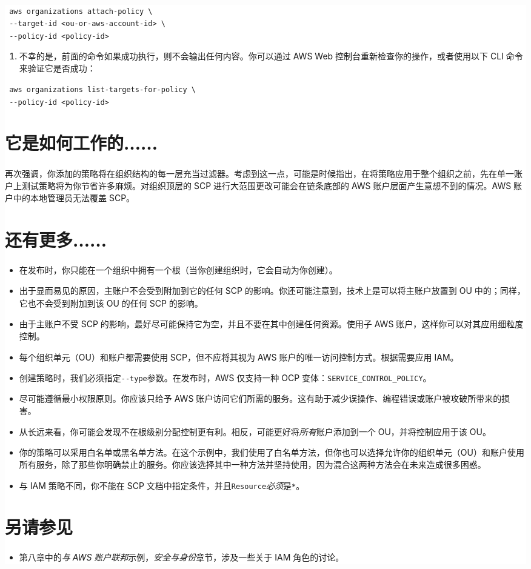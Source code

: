 ```
 aws organizations attach-policy \
 --target-id <ou-or-aws-account-id> \
 --policy-id <policy-id>

```

1.  不幸的是，前面的命令如果成功执行，则不会输出任何内容。你可以通过 AWS Web 控制台重新检查你的操作，或者使用以下 CLI 命令来验证它是否成功：

```
 aws organizations list-targets-for-policy \
 --policy-id <policy-id>

```

# 它是如何工作的……

再次强调，你添加的策略将在组织结构的每一层充当过滤器。考虑到这一点，可能是时候指出，在将策略应用于整个组织之前，先在单一账户上测试策略将为你节省许多麻烦。对组织顶层的 SCP 进行大范围更改可能会在链条底部的 AWS 账户层面产生意想不到的情况。AWS 账户中的本地管理员无法覆盖 SCP。

# 还有更多……

+   在发布时，你只能在一个组织中拥有一个根（当你创建组织时，它会自动为你创建）。

+   出于显而易见的原因，主账户不会受到附加到它的任何 SCP 的影响。你还可能注意到，技术上是可以将主账户放置到 OU 中的；同样，它也不会受到附加到该 OU 的任何 SCP 的影响。

+   由于主账户不受 SCP 的影响，最好尽可能保持它为空，并且不要在其中创建任何资源。使用子 AWS 账户，这样你可以对其应用细粒度控制。

+   每个组织单元（OU）和账户都需要使用 SCP，但不应将其视为 AWS 账户的唯一访问控制方式。根据需要应用 IAM。

+   创建策略时，我们必须指定`--type`参数。在发布时，AWS 仅支持一种 OCP 变体：`SERVICE_CONTROL_POLICY`。

+   尽可能遵循最小权限原则。你应该只给予 AWS 账户访问它们所需的服务。这有助于减少误操作、编程错误或账户被攻破所带来的损害。

+   从长远来看，你可能会发现不在根级别分配控制更有利。相反，可能更好将*所有*账户添加到一个 OU，并将控制应用于该 OU。

+   你的策略可以采用白名单或黑名单方法。在这个示例中，我们使用了白名单方法，但你也可以选择允许你的组织单元（OU）和账户使用所有服务，除了那些你明确禁止的服务。你应该选择其中一种方法并坚持使用，因为混合这两种方法会在未来造成很多困惑。

+   与 IAM 策略不同，你不能在 SCP 文档中指定条件，并且`Resource`*必须*是`*`。

# 另请参见

+   第八章中的*与 AWS 账户联邦*示例，*安全与身份*章节，涉及一些关于 IAM 角色的讨论。

